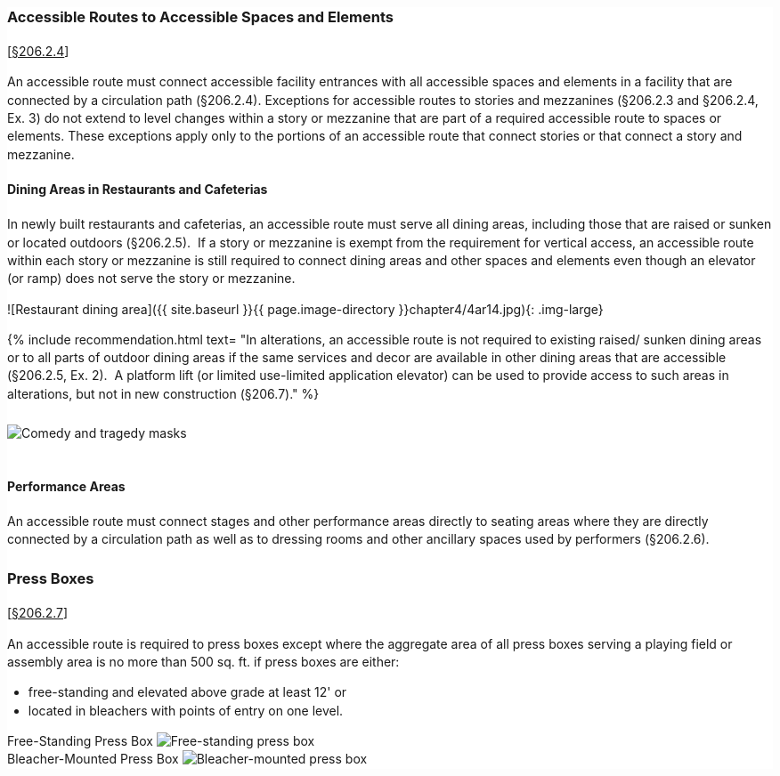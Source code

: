### Accessible Routes to Accessible Spaces and Elements

[[§206.2.4](../ada-standards/chapter-2-scoping-requirements.html#206%20Accessible%20Routes)]

An accessible route must connect accessible facility entrances with all
accessible spaces and elements in a facility that are connected by a
circulation path (§206.2.4). Exceptions for accessible routes to stories
and mezzanines (§206.2.3 and §206.2.4, Ex. 3) do not extend to level
changes within a story or mezzanine that are part of a required
accessible route to spaces or elements. These exceptions apply only to
the portions of an accessible route that connect stories or that connect
a story and mezzanine.

#### Dining Areas in Restaurants and Cafeterias

  In newly built restaurants and cafeterias, an accessible route must serve all dining areas, including those that are raised or sunken or located outdoors (§206.2.5).  If a story or mezzanine is exempt from the requirement for vertical access, an accessible route within each story or mezzanine is still required to connect dining areas and other spaces and elements even though an elevator (or ramp) does not serve the story or mezzanine.
  
  ![Restaurant dining area]({{ site.baseurl }}{{ page.image-directory }}chapter4/4ar14.jpg){: .img-large} 

{% include recommendation.html
text= "In alterations, an accessible route is not required to existing raised/ sunken dining areas or to all parts of outdoor dining areas if the same services and decor are available in other dining areas that are accessible (§206.2.5, Ex. 2).  A platform lift (or limited use-limited application elevator) can be used to provide access to such areas in alterations, but not in new construction (§206.7)."
%}

<div style="margin-top: 10px; padding-top: 10px;" class="border">
    <img alt="Comedy and tragedy masks" src="{{ site.baseurl }}{{ page.image-directory }}chapter4/4ar15.jpg" class="float-left thumbnail" style="padding-bottom: 20px;">
    <h4>Performance Areas</h4>
    <p>An accessible route must connect stages and other performance areas directly to seating areas where they are directly connected by a circulation path as well as to dressing rooms and other ancillary spaces used by performers (§206.2.6).</p>
</div>

### Press Boxes

[[§206.2.7](../ada-standards/chapter-2-scoping-requirements.html#206%20Accessible%20Routes)]

An accessible route is required to press boxes except where the
aggregate area of all press boxes serving a playing field or assembly
area is no more than 500 sq. ft. if press boxes are either:

- free-standing and elevated above grade at least 12' or
- located in bleachers with points of entry on one level.

<div class="grid-container">
  <div class="grid-row">
    <div class="tablet:grid-col">
      <span class="grid-line bold">Free-Standing Press Box</span>
      <img class="img-full" src="{{ site.baseurl }}{{ page.image-directory }}chapter4/4ar17.jpg" alt="Free-standing press box">
    </div>
    <div class="tablet:grid-col">
      <span class="grid-line bold">Bleacher-Mounted Press Box</span>
      <img class="img-full" src="{{ site.baseurl }}{{ page.image-directory }}chapter4/4ar18.jpg" alt="Bleacher-mounted press box">
    </div>
  </div>
</div>
